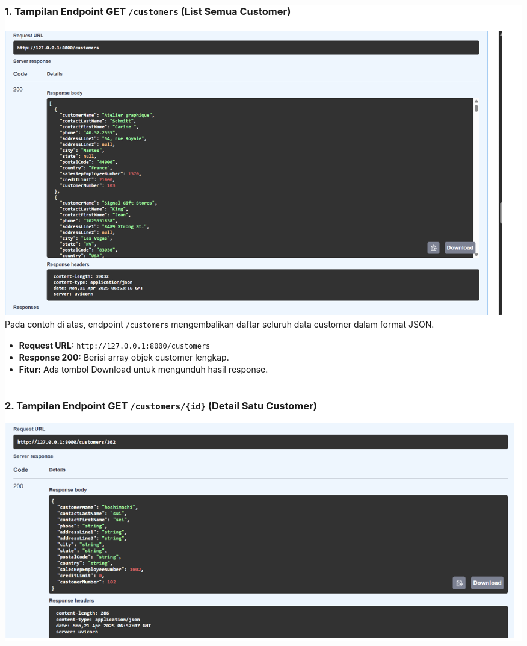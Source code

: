### 1. Tampilan Endpoint GET `/customers` (List Semua Customer)
![Get all pada customers:](/assets/images/loginGet1.png)
Pada contoh di atas, endpoint `/customers` mengembalikan daftar seluruh data customer dalam format JSON.  
- **Request URL:** `http://127.0.0.1:8000/customers`
- **Response 200:** Berisi array objek customer lengkap.
- **Fitur:** Ada tombol Download untuk mengunduh hasil response.

---
### 2. Tampilan Endpoint GET `/customers/{id}` (Detail Satu Customer)
![Get id pada customers:](/assets/images/loginGet2.png)
